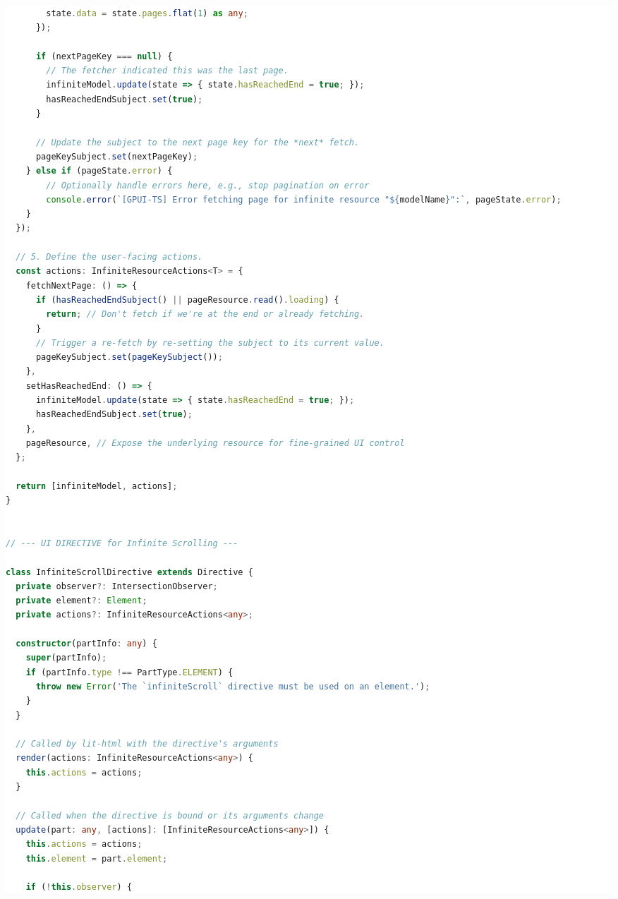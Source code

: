 ```typescript
        state.data = state.pages.flat(1) as any;
      });

      if (nextPageKey === null) {
        // The fetcher indicated this was the last page.
        infiniteModel.update(state => { state.hasReachedEnd = true; });
        hasReachedEndSubject.set(true);
      }
      
      // Update the subject to the next page key for the *next* fetch.
      pageKeySubject.set(nextPageKey);
    } else if (pageState.error) {
        // Optionally handle errors here, e.g., stop pagination on error
        console.error(`[GPUI-TS] Error fetching page for infinite resource "${modelName}":`, pageState.error);
    }
  });

  // 5. Define the user-facing actions.
  const actions: InfiniteResourceActions<T> = {
    fetchNextPage: () => {
      if (hasReachedEndSubject() || pageResource.read().loading) {
        return; // Don't fetch if we're at the end or already fetching.
      }
      // Trigger a re-fetch by re-setting the subject to its current value.
      pageKeySubject.set(pageKeySubject());
    },
    setHasReachedEnd: () => {
      infiniteModel.update(state => { state.hasReachedEnd = true; });
      hasReachedEndSubject.set(true);
    },
    pageResource, // Expose the underlying resource for fine-grained UI control
  };

  return [infiniteModel, actions];
}


// --- UI DIRECTIVE for Infinite Scrolling ---

class InfiniteScrollDirective extends Directive {
  private observer?: IntersectionObserver;
  private element?: Element;
  private actions?: InfiniteResourceActions<any>;

  constructor(partInfo: any) {
    super(partInfo);
    if (partInfo.type !== PartType.ELEMENT) {
      throw new Error('The `infiniteScroll` directive must be used on an element.');
    }
  }

  // Called by lit-html with the directive's arguments
  render(actions: InfiniteResourceActions<any>) {
    this.actions = actions;
  }

  // Called when the directive is bound or its arguments change
  update(part: any, [actions]: [InfiniteResourceActions<any>]) {
    this.actions = actions;
    this.element = part.element;

    if (!this.observer) {
```